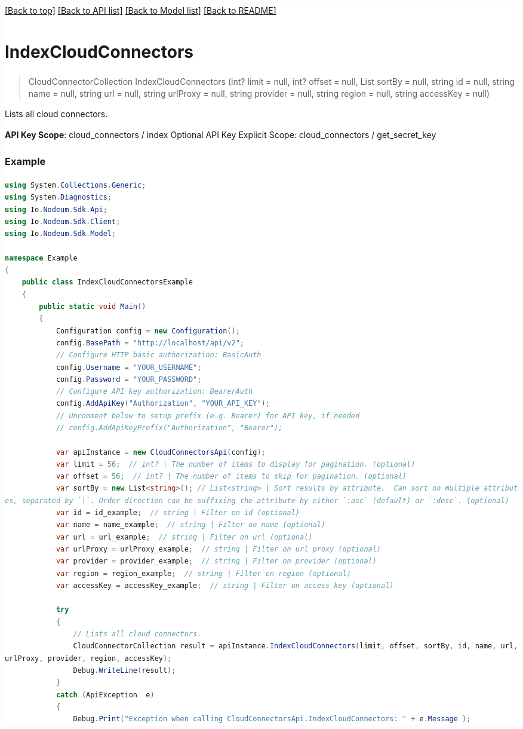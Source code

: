 [[Back to top]](#) [[Back to API list]](../README.md#documentation-for-api-endpoints) [[Back to Model list]](../README.md#documentation-for-models) [[Back to README]](../README.md)

<a name="indexcloudconnectors"></a>
# **IndexCloudConnectors**
> CloudConnectorCollection IndexCloudConnectors (int? limit = null, int? offset = null, List<string> sortBy = null, string id = null, string name = null, string url = null, string urlProxy = null, string provider = null, string region = null, string accessKey = null)

Lists all cloud connectors.

**API Key Scope**: cloud_connectors / index   Optional API Key Explicit Scope: cloud_connectors / get_secret_key

### Example
```csharp
using System.Collections.Generic;
using System.Diagnostics;
using Io.Nodeum.Sdk.Api;
using Io.Nodeum.Sdk.Client;
using Io.Nodeum.Sdk.Model;

namespace Example
{
    public class IndexCloudConnectorsExample
    {
        public static void Main()
        {
            Configuration config = new Configuration();
            config.BasePath = "http://localhost/api/v2";
            // Configure HTTP basic authorization: BasicAuth
            config.Username = "YOUR_USERNAME";
            config.Password = "YOUR_PASSWORD";
            // Configure API key authorization: BearerAuth
            config.AddApiKey("Authorization", "YOUR_API_KEY");
            // Uncomment below to setup prefix (e.g. Bearer) for API key, if needed
            // config.AddApiKeyPrefix("Authorization", "Bearer");

            var apiInstance = new CloudConnectorsApi(config);
            var limit = 56;  // int? | The number of items to display for pagination. (optional) 
            var offset = 56;  // int? | The number of items to skip for pagination. (optional) 
            var sortBy = new List<string>(); // List<string> | Sort results by attribute.  Can sort on multiple attributes, separated by `|`. Order direction can be suffixing the attribute by either `:asc` (default) or `:desc`. (optional) 
            var id = id_example;  // string | Filter on id (optional) 
            var name = name_example;  // string | Filter on name (optional) 
            var url = url_example;  // string | Filter on url (optional) 
            var urlProxy = urlProxy_example;  // string | Filter on url proxy (optional) 
            var provider = provider_example;  // string | Filter on provider (optional) 
            var region = region_example;  // string | Filter on region (optional) 
            var accessKey = accessKey_example;  // string | Filter on access key (optional) 

            try
            {
                // Lists all cloud connectors.
                CloudConnectorCollection result = apiInstance.IndexCloudConnectors(limit, offset, sortBy, id, name, url, urlProxy, provider, region, accessKey);
                Debug.WriteLine(result);
            }
            catch (ApiException  e)
            {
                Debug.Print("Exception when calling CloudConnectorsApi.IndexCloudConnectors: " + e.Message );
```